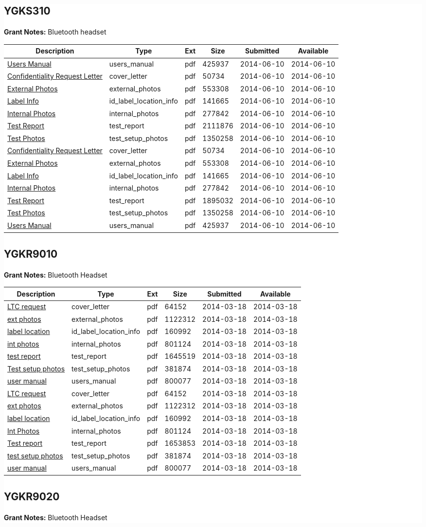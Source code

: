 ## YGKS310
**Grant Notes:** Bluetooth headset

| Description | Type | Ext | Size | Submitted | Available |
| ----------- | ---- | --- | ---- | --------- | --------- |
| [Users Manual](YGKS310/901b24d7feea0ec74e7d8be545bffee4/2290859.pdf) | users_manual | pdf | 425937 | 2014-06-10 | 2014-06-10 |
| [Confidentiality Request Letter](YGKS310/901b24d7feea0ec74e7d8be545bffee4/2290853.pdf) | cover_letter | pdf | 50734 | 2014-06-10 | 2014-06-10 |
| [External Photos](YGKS310/901b24d7feea0ec74e7d8be545bffee4/2290854.pdf) | external_photos | pdf | 553308 | 2014-06-10 | 2014-06-10 |
| [Label Info](YGKS310/901b24d7feea0ec74e7d8be545bffee4/2290855.pdf) | id_label_location_info | pdf | 141665 | 2014-06-10 | 2014-06-10 |
| [Internal Photos](YGKS310/901b24d7feea0ec74e7d8be545bffee4/2290857.pdf) | internal_photos | pdf | 277842 | 2014-06-10 | 2014-06-10 |
| [Test Report](YGKS310/901b24d7feea0ec74e7d8be545bffee4/2290856.pdf) | test_report | pdf | 2111876 | 2014-06-10 | 2014-06-10 |
| [Test Photos](YGKS310/901b24d7feea0ec74e7d8be545bffee4/2290858.pdf) | test_setup_photos | pdf | 1350258 | 2014-06-10 | 2014-06-10 |
| [Confidentiality Request Letter](YGKS310/19dd6d403ade17ada7bad276aec8185f/2290853.pdf) | cover_letter | pdf | 50734 | 2014-06-10 | 2014-06-10 |
| [External Photos](YGKS310/19dd6d403ade17ada7bad276aec8185f/2290854.pdf) | external_photos | pdf | 553308 | 2014-06-10 | 2014-06-10 |
| [Label Info](YGKS310/19dd6d403ade17ada7bad276aec8185f/2290855.pdf) | id_label_location_info | pdf | 141665 | 2014-06-10 | 2014-06-10 |
| [Internal Photos](YGKS310/19dd6d403ade17ada7bad276aec8185f/2290857.pdf) | internal_photos | pdf | 277842 | 2014-06-10 | 2014-06-10 |
| [Test Report](YGKS310/19dd6d403ade17ada7bad276aec8185f/2290909.pdf) | test_report | pdf | 1895032 | 2014-06-10 | 2014-06-10 |
| [Test Photos](YGKS310/19dd6d403ade17ada7bad276aec8185f/2290858.pdf) | test_setup_photos | pdf | 1350258 | 2014-06-10 | 2014-06-10 |
| [Users Manual](YGKS310/19dd6d403ade17ada7bad276aec8185f/2290859.pdf) | users_manual | pdf | 425937 | 2014-06-10 | 2014-06-10 |
## YGKR9010
**Grant Notes:** Bluetooth Headset

| Description | Type | Ext | Size | Submitted | Available |
| ----------- | ---- | --- | ---- | --------- | --------- |
| [LTC request](YGKR9010/f2cb0ce783e8b991efae04320487b50c/2217853.pdf) | cover_letter | pdf | 64152 | 2014-03-18 | 2014-03-18 |
| [ext photos](YGKR9010/f2cb0ce783e8b991efae04320487b50c/2217861.pdf) | external_photos | pdf | 1122312 | 2014-03-18 | 2014-03-18 |
| [label location](YGKR9010/f2cb0ce783e8b991efae04320487b50c/2217855.pdf) | id_label_location_info | pdf | 160992 | 2014-03-18 | 2014-03-18 |
| [int photos](YGKR9010/f2cb0ce783e8b991efae04320487b50c/2217857.pdf) | internal_photos | pdf | 801124 | 2014-03-18 | 2014-03-18 |
| [test report](YGKR9010/f2cb0ce783e8b991efae04320487b50c/2218046.pdf) | test_report | pdf | 1645519 | 2014-03-18 | 2014-03-18 |
| [Test setup photos](YGKR9010/f2cb0ce783e8b991efae04320487b50c/2217858.pdf) | test_setup_photos | pdf | 381874 | 2014-03-18 | 2014-03-18 |
| [user manual](YGKR9010/f2cb0ce783e8b991efae04320487b50c/2217859.pdf) | users_manual | pdf | 800077 | 2014-03-18 | 2014-03-18 |
| [LTC request](YGKR9010/7672d1110668f0e011209d42047be83d/2217853.pdf) | cover_letter | pdf | 64152 | 2014-03-18 | 2014-03-18 |
| [ext photos](YGKR9010/7672d1110668f0e011209d42047be83d/2217861.pdf) | external_photos | pdf | 1122312 | 2014-03-18 | 2014-03-18 |
| [label location](YGKR9010/7672d1110668f0e011209d42047be83d/2217855.pdf) | id_label_location_info | pdf | 160992 | 2014-03-18 | 2014-03-18 |
| [Int Photos](YGKR9010/7672d1110668f0e011209d42047be83d/2217857.pdf) | internal_photos | pdf | 801124 | 2014-03-18 | 2014-03-18 |
| [Test report](YGKR9010/7672d1110668f0e011209d42047be83d/2217856.pdf) | test_report | pdf | 1653853 | 2014-03-18 | 2014-03-18 |
| [test setup photos](YGKR9010/7672d1110668f0e011209d42047be83d/2217858.pdf) | test_setup_photos | pdf | 381874 | 2014-03-18 | 2014-03-18 |
| [user manual](YGKR9010/7672d1110668f0e011209d42047be83d/2217859.pdf) | users_manual | pdf | 800077 | 2014-03-18 | 2014-03-18 |
## YGKR9020
**Grant Notes:** Bluetooth Headset
